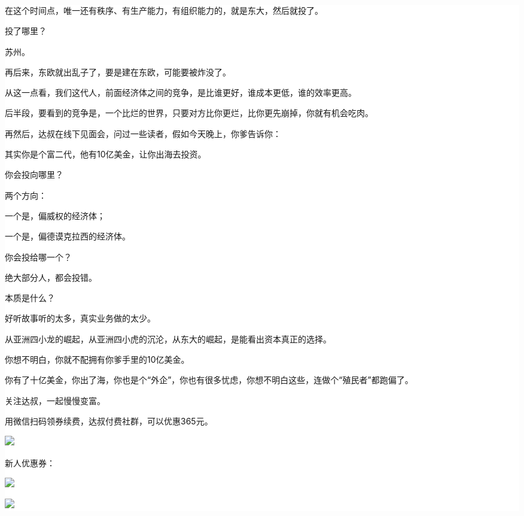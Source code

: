 在这个时间点，唯一还有秩序、有生产能力，有组织能力的，就是东大，然后就投了。  

投了哪里？

苏州。

再后来，东欧就出乱子了，要是建在东欧，可能要被炸没了。  

从这一点看，我们这代人，前面经济体之间的竞争，是比谁更好，谁成本更低，谁的效率更高。  

后半段，要看到的竞争是，一个比烂的世界，只要对方比你更烂，比你更先崩掉，你就有机会吃肉。

再然后，达叔在线下见面会，问过一些读者，假如今天晚上，你爹告诉你：  

其实你是个富二代，他有10亿美金，让你出海去投资。

你会投向哪里？

两个方向：

一个是，偏威权的经济体；

一个是，偏德谟克拉西的经济体。

你会投给哪一个？  

绝大部分人，都会投错。  

本质是什么？

好听故事听的太多，真实业务做的太少。

从亚洲四小龙的崛起，从亚洲四小虎的沉沦，从东大的崛起，是能看出资本真正的选择。

你想不明白，你就不配拥有你爹手里的10亿美金。

你有了十亿美金，你出了海，你也是个“外企”，你也有很多忧虑，你想不明白这些，连做个“殖民者”都跑偏了。  

关注达叔，一起慢慢变富。

用微信扫码领券续费，达叔付费社群，可以优惠365元。

![](https://mmbiz.qpic.cn/sz_mmbiz_png/uBpTjVCxGS3KuozLenTOawk37afS2icPEvtSU9nG9K9T4iaWVg4PchiaXn2v0dN7MRHnADJaRC9GYWqqqoOVjCRng/640?wx_fmt=png&from;=appmsg)

新人优惠券：  

![](https://mmbiz.qpic.cn/sz_mmbiz_png/uBpTjVCxGS3KuozLenTOawk37afS2icPE6CbgFicbMOjja8bz6yZCbUbNyxId3V5qt2vH7IgSgtncq4NSicUZJibCw/640?wx_fmt=png&from;=appmsg)

[![](https://mmbiz.qpic.cn/mmbiz_png/7jriahnMs10KWibLnBooumyrAUjycRQO8pt0gpX7weHOtafYopv6Srmicwj8pl8RdVKAWnFMzde5a1jJo8iayklIUQ/640?wx_fmt=png&from;=appmsg)](http://mp.weixin.qq.com/s?__biz=MzA3MDQxNTg1MQ==&mid=2247497449&idx=1&sn=ded8fcc13e57283a76c5a3396b787cdb&chksm=9f3f926da8481b7b454e5c742e88aa8db5057f39db9cfb4e68ada285e7b6de735524c6a54718&scene=21#wechat_redirect)

